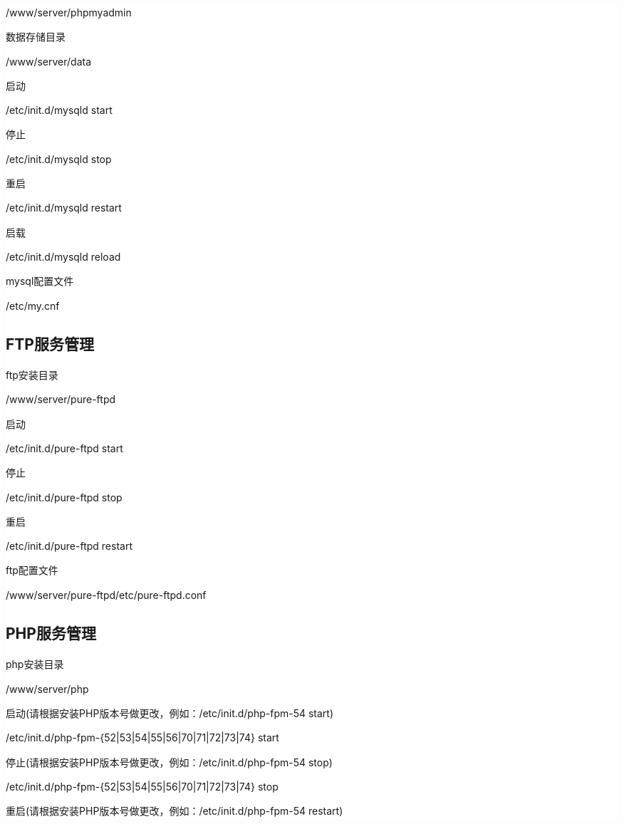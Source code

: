 /www/server/phpmyadmin

数据存储目录

/www/server/data

启动

/etc/init.d/mysqld start

停止

/etc/init.d/mysqld stop

重启

/etc/init.d/mysqld restart

启载

/etc/init.d/mysqld reload

mysql配置文件

/etc/my.cnf

## FTP服务管理

ftp安装目录

/www/server/pure-ftpd

启动

/etc/init.d/pure-ftpd start

停止

/etc/init.d/pure-ftpd stop

重启

/etc/init.d/pure-ftpd restart

ftp配置文件

/www/server/pure-ftpd/etc/pure-ftpd.conf

## PHP服务管理

php安装目录

/www/server/php

启动\(请根据安装PHP版本号做更改，例如：/etc/init.d/php-fpm-54 start\)

/etc/init.d/php-fpm-\{52|53|54|55|56|70|71|72|73|74\} start

停止\(请根据安装PHP版本号做更改，例如：/etc/init.d/php-fpm-54 stop\)

/etc/init.d/php-fpm-\{52|53|54|55|56|70|71|72|73|74\} stop

重启\(请根据安装PHP版本号做更改，例如：/etc/init.d/php-fpm-54 restart\)
